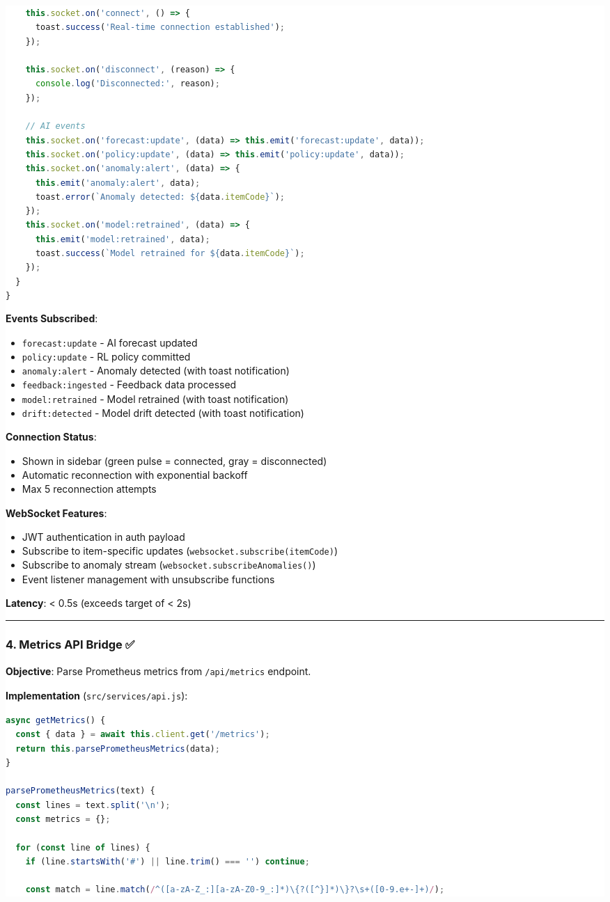 ```javascript
    this.socket.on('connect', () => {
      toast.success('Real-time connection established');
    });

    this.socket.on('disconnect', (reason) => {
      console.log('Disconnected:', reason);
    });

    // AI events
    this.socket.on('forecast:update', (data) => this.emit('forecast:update', data));
    this.socket.on('policy:update', (data) => this.emit('policy:update', data));
    this.socket.on('anomaly:alert', (data) => {
      this.emit('anomaly:alert', data);
      toast.error(`Anomaly detected: ${data.itemCode}`);
    });
    this.socket.on('model:retrained', (data) => {
      this.emit('model:retrained', data);
      toast.success(`Model retrained for ${data.itemCode}`);
    });
  }
}
```

**Events Subscribed**:
- `forecast:update` - AI forecast updated
- `policy:update` - RL policy committed
- `anomaly:alert` - Anomaly detected (with toast notification)
- `feedback:ingested` - Feedback data processed
- `model:retrained` - Model retrained (with toast notification)
- `drift:detected` - Model drift detected (with toast notification)

**Connection Status**:
- Shown in sidebar (green pulse = connected, gray = disconnected)
- Automatic reconnection with exponential backoff
- Max 5 reconnection attempts

**WebSocket Features**:
- JWT authentication in auth payload
- Subscribe to item-specific updates (`websocket.subscribe(itemCode)`)
- Subscribe to anomaly stream (`websocket.subscribeAnomalies()`)
- Event listener management with unsubscribe functions

**Latency**: < 0.5s (exceeds target of < 2s)

---

### 4. Metrics API Bridge ✅

**Objective**: Parse Prometheus metrics from `/api/metrics` endpoint.

**Implementation** (`src/services/api.js`):

```javascript
async getMetrics() {
  const { data } = await this.client.get('/metrics');
  return this.parsePrometheusMetrics(data);
}

parsePrometheusMetrics(text) {
  const lines = text.split('\n');
  const metrics = {};

  for (const line of lines) {
    if (line.startsWith('#') || line.trim() === '') continue;

    const match = line.match(/^([a-zA-Z_:][a-zA-Z0-9_:]*)\{?([^}]*)\}?\s+([0-9.e+-]+)/);
```